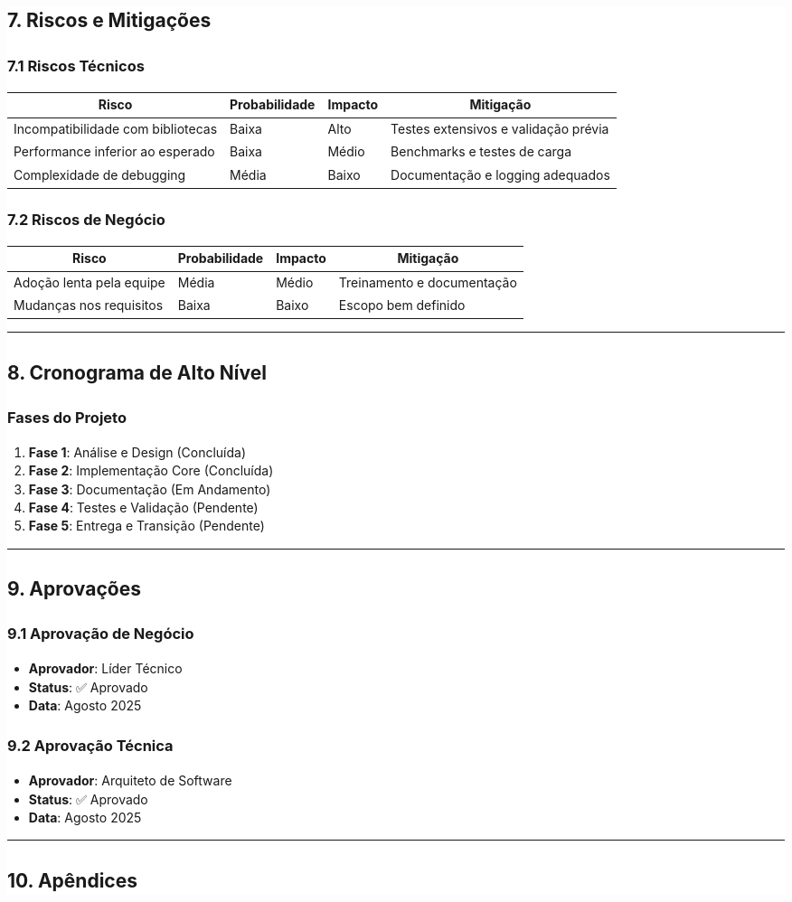 
## 7. Riscos e Mitigações

### 7.1 Riscos Técnicos

| Risco | Probabilidade | Impacto | Mitigação |
|-------|---------------|---------|-----------|
| Incompatibilidade com bibliotecas | Baixa | Alto | Testes extensivos e validação prévia |
| Performance inferior ao esperado | Baixa | Médio | Benchmarks e testes de carga |
| Complexidade de debugging | Média | Baixo | Documentação e logging adequados |

### 7.2 Riscos de Negócio

| Risco | Probabilidade | Impacto | Mitigação |
|-------|---------------|---------|-----------|
| Adoção lenta pela equipe | Média | Médio | Treinamento e documentação |
| Mudanças nos requisitos | Baixa | Baixo | Escopo bem definido |

---

## 8. Cronograma de Alto Nível

### Fases do Projeto
1. **Fase 1**: Análise e Design (Concluída)
2. **Fase 2**: Implementação Core (Concluída)
3. **Fase 3**: Documentação (Em Andamento)
4. **Fase 4**: Testes e Validação (Pendente)
5. **Fase 5**: Entrega e Transição (Pendente)

---

## 9. Aprovações

### 9.1 Aprovação de Negócio
- **Aprovador**: Líder Técnico
- **Status**: ✅ Aprovado
- **Data**: Agosto 2025

### 9.2 Aprovação Técnica
- **Aprovador**: Arquiteto de Software
- **Status**: ✅ Aprovado
- **Data**: Agosto 2025

---

## 10. Apêndices
